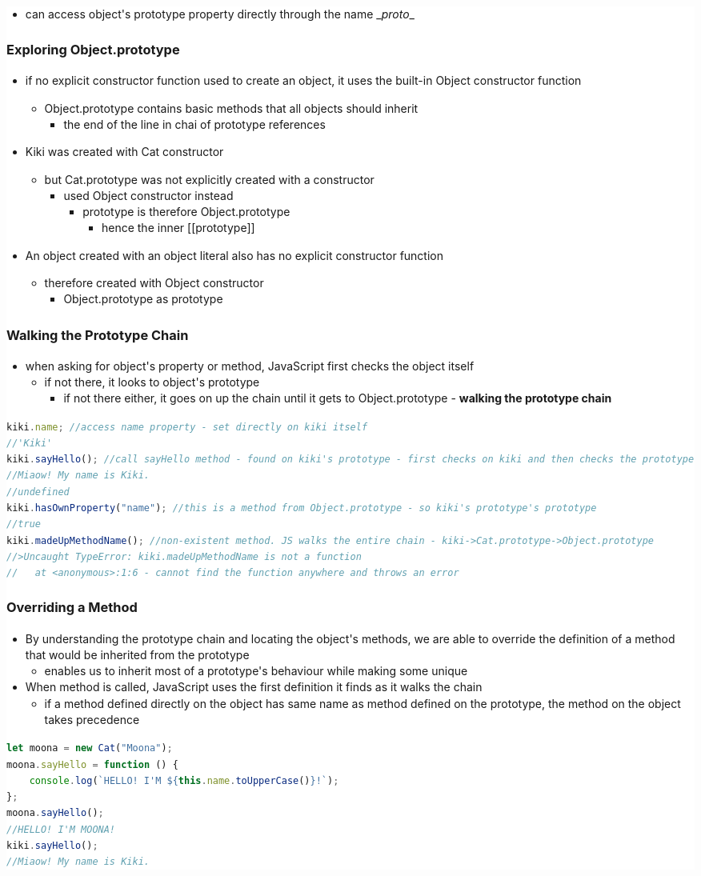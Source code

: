 - can access object's prototype property directly through the name \__proto__

### Exploring Object.prototype

- if no explicit constructor function used to create an object, it uses the built-in Object constructor function
  - Object.prototype contains basic methods that all objects should inherit
    - the end of the line in chai of prototype references
- Kiki was created with Cat constructor
  - but Cat.prototype was not explicitly created with a constructor
    - used Object constructor instead
      - prototype is therefore Object.prototype
        - hence the inner \[[prototype]]

- An object created with an object literal also has no explicit constructor function
  - therefore created with Object constructor
    - Object.prototype as prototype

### Walking the Prototype Chain

- when asking for object's property or method, JavaScript first checks the object itself
  - if not there, it looks to object's prototype
    - if not there either, it goes on up the chain until it gets to Object.prototype - **walking the prototype chain**

```js
kiki.name; //access name property - set directly on kiki itself
//'Kiki'
kiki.sayHello(); //call sayHello method - found on kiki's prototype - first checks on kiki and then checks the prototype
//Miaow! My name is Kiki.
//undefined
kiki.hasOwnProperty("name"); //this is a method from Object.prototype - so kiki's prototype's prototype
//true
kiki.madeUpMethodName(); //non-existent method. JS walks the entire chain - kiki->Cat.prototype->Object.prototype
//>Uncaught TypeError: kiki.madeUpMethodName is not a function
//   at <anonymous>:1:6 - cannot find the function anywhere and throws an error
```

### Overriding a Method

- By understanding the prototype chain and locating the object's methods, we are able to override the definition of a method that would be inherited from the prototype
  - enables us to inherit most of a prototype's behaviour while making some unique
- When method is called, JavaScript uses the first definition it finds as it walks the chain
  - if a method defined directly on the object has same name as method defined on the prototype, the method on the object takes precedence

```js
let moona = new Cat("Moona");
moona.sayHello = function () {
    console.log(`HELLO! I'M ${this.name.toUpperCase()}!`);
};
moona.sayHello();
//HELLO! I'M MOONA!
kiki.sayHello();
//Miaow! My name is Kiki.
```
